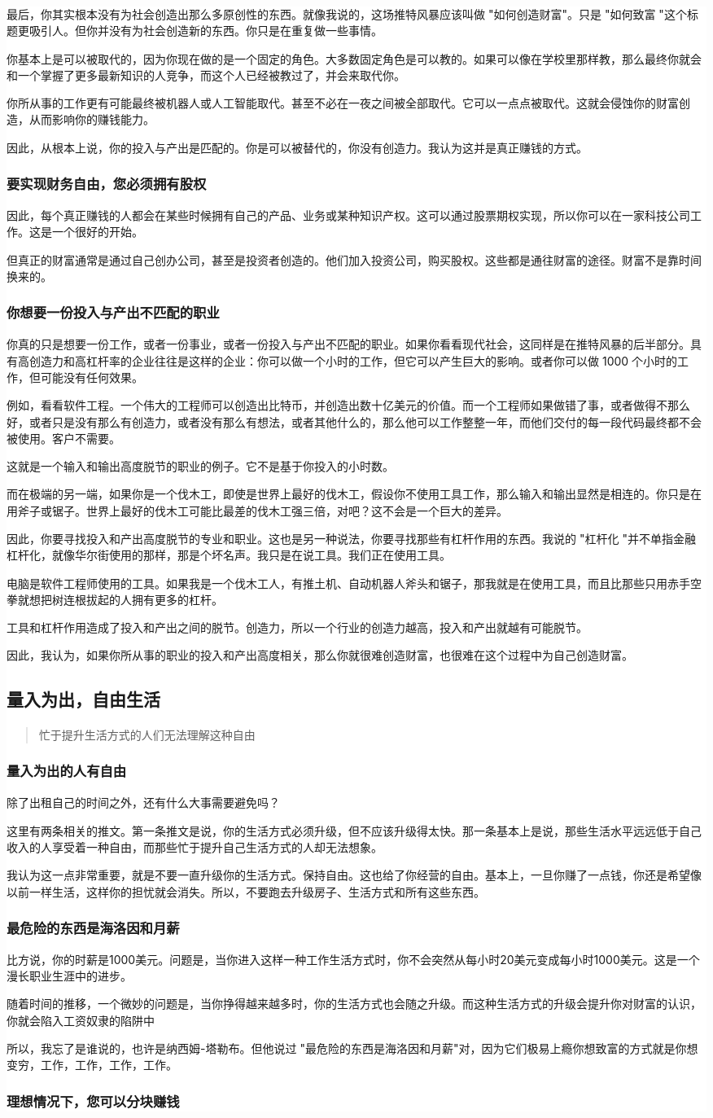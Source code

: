 最后，你其实根本没有为社会创造出那么多原创性的东西。就像我说的，这场推特风暴应该叫做 "如何创造财富"。只是 "如何致富 "这个标题更吸引人。但你并没有为社会创造新的东西。你只是在重复做一些事情。

你基本上是可以被取代的，因为你现在做的是一个固定的角色。大多数固定角色是可以教的。如果可以像在学校里那样教，那么最终你就会和一个掌握了更多最新知识的人竞争，而这个人已经被教过了，并会来取代你。

你所从事的工作更有可能最终被机器人或人工智能取代。甚至不必在一夜之间被全部取代。它可以一点点被取代。这就会侵蚀你的财富创造，从而影响你的赚钱能力。

因此，从根本上说，你的投入与产出是匹配的。你是可以被替代的，你没有创造力。我认为这并是真正赚钱的方式。

### 要实现财务自由，您必须拥有股权

因此，每个真正赚钱的人都会在某些时候拥有自己的产品、业务或某种知识产权。这可以通过股票期权实现，所以你可以在一家科技公司工作。这是一个很好的开始。

但真正的财富通常是通过自己创办公司，甚至是投资者创造的。他们加入投资公司，购买股权。这些都是通往财富的途径。财富不是靠时间换来的。

### 你想要一份投入与产出不匹配的职业

你真的只是想要一份工作，或者一份事业，或者一份投入与产出不匹配的职业。如果你看看现代社会，这同样是在推特风暴的后半部分。具有高创造力和高杠杆率的企业往往是这样的企业：你可以做一个小时的工作，但它可以产生巨大的影响。或者你可以做 1000 个小时的工作，但可能没有任何效果。

例如，看看软件工程。一个伟大的工程师可以创造出比特币，并创造出数十亿美元的价值。而一个工程师如果做错了事，或者做得不那么好，或者只是没有那么有创造力，或者没有那么有想法，或者其他什么的，那么他可以工作整整一年，而他们交付的每一段代码最终都不会被使用。客户不需要。

这就是一个输入和输出高度脱节的职业的例子。它不是基于你投入的小时数。

而在极端的另一端，如果你是一个伐木工，即使是世界上最好的伐木工，假设你不使用工具工作，那么输入和输出显然是相连的。你只是在用斧子或锯子。世界上最好的伐木工可能比最差的伐木工强三倍，对吧？这不会是一个巨大的差异。

因此，你要寻找投入和产出高度脱节的专业和职业。这也是另一种说法，你要寻找那些有杠杆作用的东西。我说的 "杠杆化 "并不单指金融杠杆化，就像华尔街使用的那样，那是个坏名声。我只是在说工具。我们正在使用工具。

电脑是软件工程师使用的工具。如果我是一个伐木工人，有推土机、自动机器人斧头和锯子，那我就是在使用工具，而且比那些只用赤手空拳就想把树连根拔起的人拥有更多的杠杆。

工具和杠杆作用造成了投入和产出之间的脱节。创造力，所以一个行业的创造力越高，投入和产出就越有可能脱节。

因此，我认为，如果你所从事的职业的投入和产出高度相关，那么你就很难创造财富，也很难在这个过程中为自己创造财富。

## 量入为出，自由生活

> 忙于提升生活方式的人们无法理解这种自由

### 量入为出的人有自由

除了出租自己的时间之外，还有什么大事需要避免吗？

这里有两条相关的推文。第一条推文是说，你的生活方式必须升级，但不应该升级得太快。那一条基本上是说，那些生活水平远远低于自己收入的人享受着一种自由，而那些忙于提升自己生活方式的人却无法想象。

我认为这一点非常重要，就是不要一直升级你的生活方式。保持自由。这也给了你经营的自由。基本上，一旦你赚了一点钱，你还是希望像以前一样生活，这样你的担忧就会消失。所以，不要跑去升级房子、生活方式和所有这些东西。

### 最危险的东西是海洛因和月薪

比方说，你的时薪是1000美元。问题是，当你进入这样一种工作生活方式时，你不会突然从每小时20美元变成每小时1000美元。这是一个漫长职业生涯中的进步。

随着时间的推移，一个微妙的问题是，当你挣得越来越多时，你的生活方式也会随之升级。而这种生活方式的升级会提升你对财富的认识，你就会陷入工资奴隶的陷阱中

所以，我忘了是谁说的，也许是纳西姆-塔勒布。但他说过 "最危险的东西是海洛因和月薪"对，因为它们极易上瘾你想致富的方式就是你想变穷，工作，工作，工作，工作。

### 理想情况下，您可以分块赚钱
